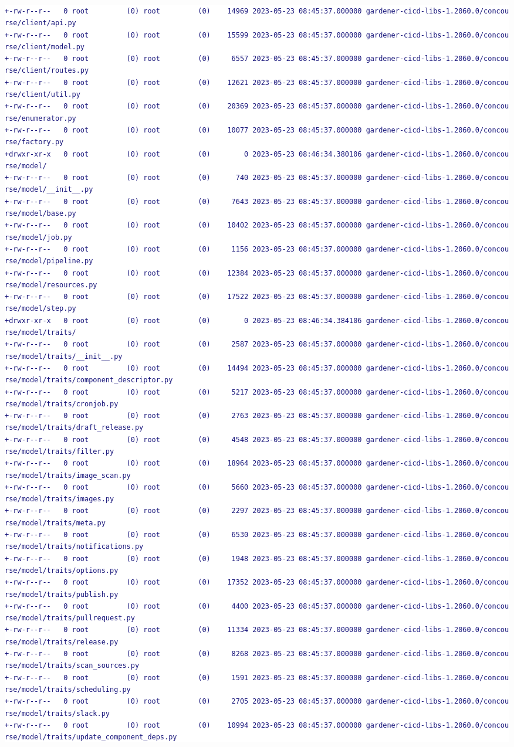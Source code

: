 ```diff
+-rw-r--r--   0 root         (0) root         (0)    14969 2023-05-23 08:45:37.000000 gardener-cicd-libs-1.2060.0/concourse/client/api.py
+-rw-r--r--   0 root         (0) root         (0)    15599 2023-05-23 08:45:37.000000 gardener-cicd-libs-1.2060.0/concourse/client/model.py
+-rw-r--r--   0 root         (0) root         (0)     6557 2023-05-23 08:45:37.000000 gardener-cicd-libs-1.2060.0/concourse/client/routes.py
+-rw-r--r--   0 root         (0) root         (0)    12621 2023-05-23 08:45:37.000000 gardener-cicd-libs-1.2060.0/concourse/client/util.py
+-rw-r--r--   0 root         (0) root         (0)    20369 2023-05-23 08:45:37.000000 gardener-cicd-libs-1.2060.0/concourse/enumerator.py
+-rw-r--r--   0 root         (0) root         (0)    10077 2023-05-23 08:45:37.000000 gardener-cicd-libs-1.2060.0/concourse/factory.py
+drwxr-xr-x   0 root         (0) root         (0)        0 2023-05-23 08:46:34.380106 gardener-cicd-libs-1.2060.0/concourse/model/
+-rw-r--r--   0 root         (0) root         (0)      740 2023-05-23 08:45:37.000000 gardener-cicd-libs-1.2060.0/concourse/model/__init__.py
+-rw-r--r--   0 root         (0) root         (0)     7643 2023-05-23 08:45:37.000000 gardener-cicd-libs-1.2060.0/concourse/model/base.py
+-rw-r--r--   0 root         (0) root         (0)    10402 2023-05-23 08:45:37.000000 gardener-cicd-libs-1.2060.0/concourse/model/job.py
+-rw-r--r--   0 root         (0) root         (0)     1156 2023-05-23 08:45:37.000000 gardener-cicd-libs-1.2060.0/concourse/model/pipeline.py
+-rw-r--r--   0 root         (0) root         (0)    12384 2023-05-23 08:45:37.000000 gardener-cicd-libs-1.2060.0/concourse/model/resources.py
+-rw-r--r--   0 root         (0) root         (0)    17522 2023-05-23 08:45:37.000000 gardener-cicd-libs-1.2060.0/concourse/model/step.py
+drwxr-xr-x   0 root         (0) root         (0)        0 2023-05-23 08:46:34.384106 gardener-cicd-libs-1.2060.0/concourse/model/traits/
+-rw-r--r--   0 root         (0) root         (0)     2587 2023-05-23 08:45:37.000000 gardener-cicd-libs-1.2060.0/concourse/model/traits/__init__.py
+-rw-r--r--   0 root         (0) root         (0)    14494 2023-05-23 08:45:37.000000 gardener-cicd-libs-1.2060.0/concourse/model/traits/component_descriptor.py
+-rw-r--r--   0 root         (0) root         (0)     5217 2023-05-23 08:45:37.000000 gardener-cicd-libs-1.2060.0/concourse/model/traits/cronjob.py
+-rw-r--r--   0 root         (0) root         (0)     2763 2023-05-23 08:45:37.000000 gardener-cicd-libs-1.2060.0/concourse/model/traits/draft_release.py
+-rw-r--r--   0 root         (0) root         (0)     4548 2023-05-23 08:45:37.000000 gardener-cicd-libs-1.2060.0/concourse/model/traits/filter.py
+-rw-r--r--   0 root         (0) root         (0)    18964 2023-05-23 08:45:37.000000 gardener-cicd-libs-1.2060.0/concourse/model/traits/image_scan.py
+-rw-r--r--   0 root         (0) root         (0)     5660 2023-05-23 08:45:37.000000 gardener-cicd-libs-1.2060.0/concourse/model/traits/images.py
+-rw-r--r--   0 root         (0) root         (0)     2297 2023-05-23 08:45:37.000000 gardener-cicd-libs-1.2060.0/concourse/model/traits/meta.py
+-rw-r--r--   0 root         (0) root         (0)     6530 2023-05-23 08:45:37.000000 gardener-cicd-libs-1.2060.0/concourse/model/traits/notifications.py
+-rw-r--r--   0 root         (0) root         (0)     1948 2023-05-23 08:45:37.000000 gardener-cicd-libs-1.2060.0/concourse/model/traits/options.py
+-rw-r--r--   0 root         (0) root         (0)    17352 2023-05-23 08:45:37.000000 gardener-cicd-libs-1.2060.0/concourse/model/traits/publish.py
+-rw-r--r--   0 root         (0) root         (0)     4400 2023-05-23 08:45:37.000000 gardener-cicd-libs-1.2060.0/concourse/model/traits/pullrequest.py
+-rw-r--r--   0 root         (0) root         (0)    11334 2023-05-23 08:45:37.000000 gardener-cicd-libs-1.2060.0/concourse/model/traits/release.py
+-rw-r--r--   0 root         (0) root         (0)     8268 2023-05-23 08:45:37.000000 gardener-cicd-libs-1.2060.0/concourse/model/traits/scan_sources.py
+-rw-r--r--   0 root         (0) root         (0)     1591 2023-05-23 08:45:37.000000 gardener-cicd-libs-1.2060.0/concourse/model/traits/scheduling.py
+-rw-r--r--   0 root         (0) root         (0)     2705 2023-05-23 08:45:37.000000 gardener-cicd-libs-1.2060.0/concourse/model/traits/slack.py
+-rw-r--r--   0 root         (0) root         (0)    10994 2023-05-23 08:45:37.000000 gardener-cicd-libs-1.2060.0/concourse/model/traits/update_component_deps.py
```